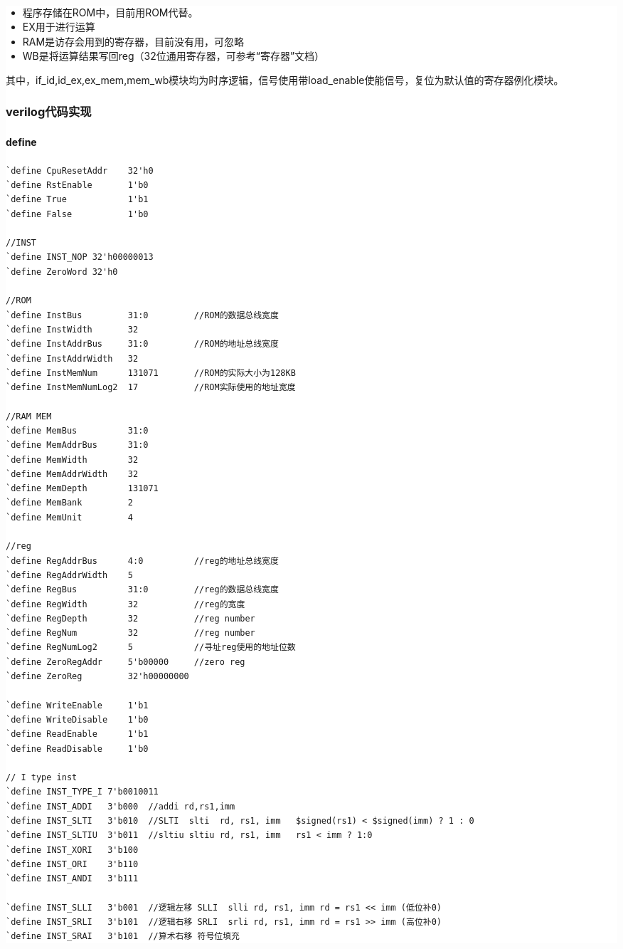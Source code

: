 - 程序存储在ROM中，目前用ROM代替。
- EX用于进行运算
- RAM是访存会用到的寄存器，目前没有用，可忽略
- WB是将运算结果写回reg（32位通用寄存器，可参考“寄存器”文档）

其中，if_id,id_ex,ex_mem,mem_wb模块均为时序逻辑，信号使用带load_enable使能信号，复位为默认值的寄存器例化模块。
### verilog代码实现
#### define
```
`define CpuResetAddr    32'h0
`define RstEnable       1'b0 
`define True            1'b1
`define False           1'b0

//INST
`define INST_NOP 32'h00000013
`define ZeroWord 32'h0 

//ROM 
`define InstBus         31:0         //ROM的数据总线宽度
`define InstWidth       32
`define InstAddrBus     31:0         //ROM的地址总线宽度
`define InstAddrWidth   32
`define InstMemNum      131071       //ROM的实际大小为128KB
`define InstMemNumLog2  17           //ROM实际使用的地址宽度

//RAM MEM
`define MemBus          31:0
`define MemAddrBus      31:0
`define MemWidth        32
`define MemAddrWidth    32
`define MemDepth        131071
`define MemBank         2
`define MemUnit         4

//reg
`define RegAddrBus      4:0          //reg的地址总线宽度
`define RegAddrWidth    5
`define RegBus          31:0         //reg的数据总线宽度
`define RegWidth        32           //reg的宽度
`define RegDepth        32           //reg number 
`define RegNum          32           //reg number 
`define RegNumLog2      5            //寻址reg使用的地址位数
`define ZeroRegAddr     5'b00000     //zero reg
`define ZeroReg         32'h00000000

`define WriteEnable     1'b1
`define WriteDisable    1'b0
`define ReadEnable      1'b1
`define ReadDisable     1'b0

// I type inst
`define INST_TYPE_I 7'b0010011
`define INST_ADDI   3'b000  //addi rd,rs1,imm            
`define INST_SLTI   3'b010  //SLTI  slti  rd, rs1, imm   $signed(rs1) < $signed(imm) ? 1 : 0
`define INST_SLTIU  3'b011  //sltiu sltiu rd, rs1, imm   rs1 < imm ? 1:0
`define INST_XORI   3'b100
`define INST_ORI    3'b110
`define INST_ANDI   3'b111

`define INST_SLLI   3'b001  //逻辑左移 SLLI  slli rd, rs1, imm rd = rs1 << imm (低位补0)
`define INST_SRLI   3'b101  //逻辑右移 SRLI  srli rd, rs1, imm rd = rs1 >> imm (高位补0)
`define INST_SRAI   3'b101  //算术右移 符号位填充
```